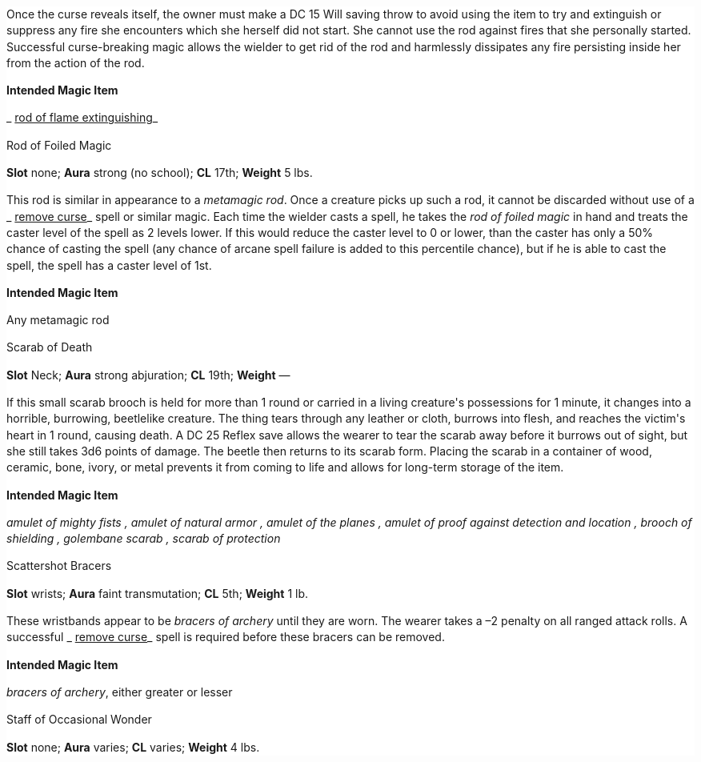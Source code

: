 Once the curse reveals itself, the owner must make a DC 15 Will saving throw to avoid using the item to try and extinguish or suppress any fire she encounters which she herself did not start. She cannot use the rod against fires that she personally started. Successful curse-breaking magic allows the wielder to get rid of the rod and harmlessly dissipates any fire persisting inside her from the action of the rod.

**Intended Magic Item**

_ [rod of flame extinguishing](/pathfinderRPG/prd/magicItems/rods.html#_rod-of-flame-extinguishing)_

Rod of Foiled Magic

**Slot** none; **Aura** strong (no school); **CL** 17th; **Weight** 5 lbs.

This rod is similar in appearance to a _metamagic rod_. Once a creature picks up such a rod, it cannot be discarded without use of a _ [remove curse](/pathfinderRPG/prd/spells/removeCurse.html#_remove-curse)_ spell or similar magic. Each time the wielder casts a spell, he takes the _rod of foiled magic_ in hand and treats the caster level of the spell as 2 levels lower. If this would reduce the caster level to 0 or lower, than the caster has only a 50% chance of casting the spell (any chance of arcane spell failure is added to this percentile chance), but if he is able to cast the spell, the spell has a caster level of 1st.

**Intended Magic Item**

Any metamagic rod

Scarab of Death

**Slot** Neck; **Aura** strong abjuration; **CL** 19th; **Weight** ­­­—

If this small scarab brooch is held for more than 1 round or carried in a living creature's possessions for 1 minute, it changes into a horrible, burrowing, beetlelike creature. The thing tears through any leather or cloth, burrows into flesh, and reaches the victim's heart in 1 round, causing death. A DC 25 Reflex save allows the wearer to tear the scarab away before it burrows out of sight, but she still takes 3d6 points of damage. The beetle then returns to its scarab form. Placing the scarab in a container of wood, ceramic, bone, ivory, or metal prevents it from coming to life and allows for long-term storage of the item.

**Intended Magic Item**

_amulet of mighty fists , amulet of natural armor , amulet of the planes , amulet of proof against detection and location , brooch of shielding , golembane scarab , scarab of protection_

Scattershot Bracers

**Slot** wrists; **Aura** faint transmutation; **CL** 5th; **Weight** 1 lb.

These wristbands appear to be _bracers of archery_ until they are worn. The wearer takes a –2 penalty on all ranged attack rolls. A successful _ [remove curse](/pathfinderRPG/prd/spells/removeCurse.html#_remove-curse)_ spell is required before these bracers can be removed.

**Intended Magic Item**

_bracers of archery_, either greater or lesser

Staff of Occasional Wonder

**Slot** none; **Aura** varies; **CL** varies; **Weight** ­­­4 lbs.
